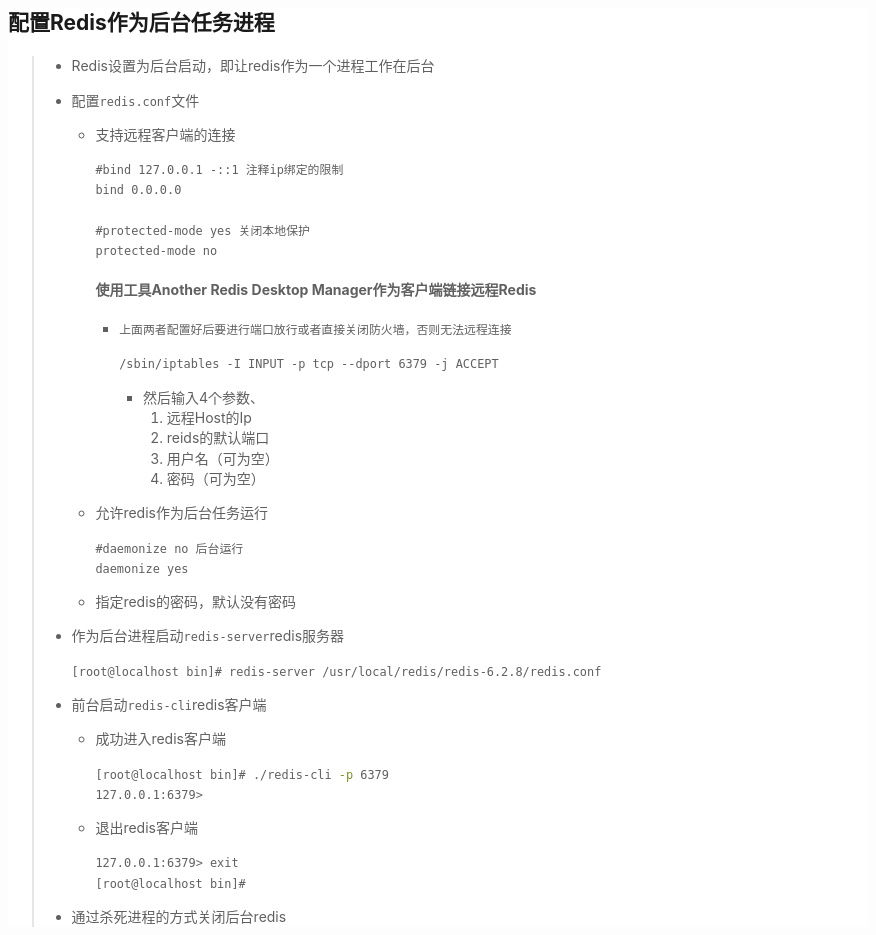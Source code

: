 ## 配置Redis作为后台任务进程

>- Redis设置为后台启动，即让redis作为一个进程工作在后台
>
>  - 配置`redis.conf`文件
>
>    - 支持远程客户端的连接
>
>      ```properties
>      #bind 127.0.0.1 -::1 注释ip绑定的限制
>      bind 0.0.0.0
>      
>      #protected-mode yes 关闭本地保护
>      protected-mode no
>      ```
>
>      #### 使用工具Another Redis Desktop Manager作为客户端链接远程Redis
>
>      * `上面两者配置好后要进行端口放行或者直接关闭防火墙，否则无法远程连接`
>
>        ```shell
>        /sbin/iptables -I INPUT -p tcp --dport 6379 -j ACCEPT
>        ```
>
>        * 然后输入4个参数、
>          1. 远程Host的Ip
>          2. reids的默认端口
>          3. 用户名（可为空）
>          4. 密码（可为空）
>
>    - 允许redis作为后台任务运行
>
>      ```properties
>      #daemonize no 后台运行
>      daemonize yes
>      ```
>
>    - 指定redis的密码，默认没有密码
>
>  - 作为后台进程启动`redis-server`redis服务器
>
>    ```shell
>    [root@localhost bin]# redis-server /usr/local/redis/redis-6.2.8/redis.conf
>    ```
>
>  - 前台启动`redis-cli`redis客户端
>
>    - 成功进入redis客户端
>
>      ```bash
>      [root@localhost bin]# ./redis-cli -p 6379
>      127.0.0.1:6379>
>      ```
>
>    - 退出redis客户端
>
>      ```bash
>      127.0.0.1:6379> exit
>      [root@localhost bin]# 
>      ```
>
>  - 通过杀死进程的方式关闭后台redis
>